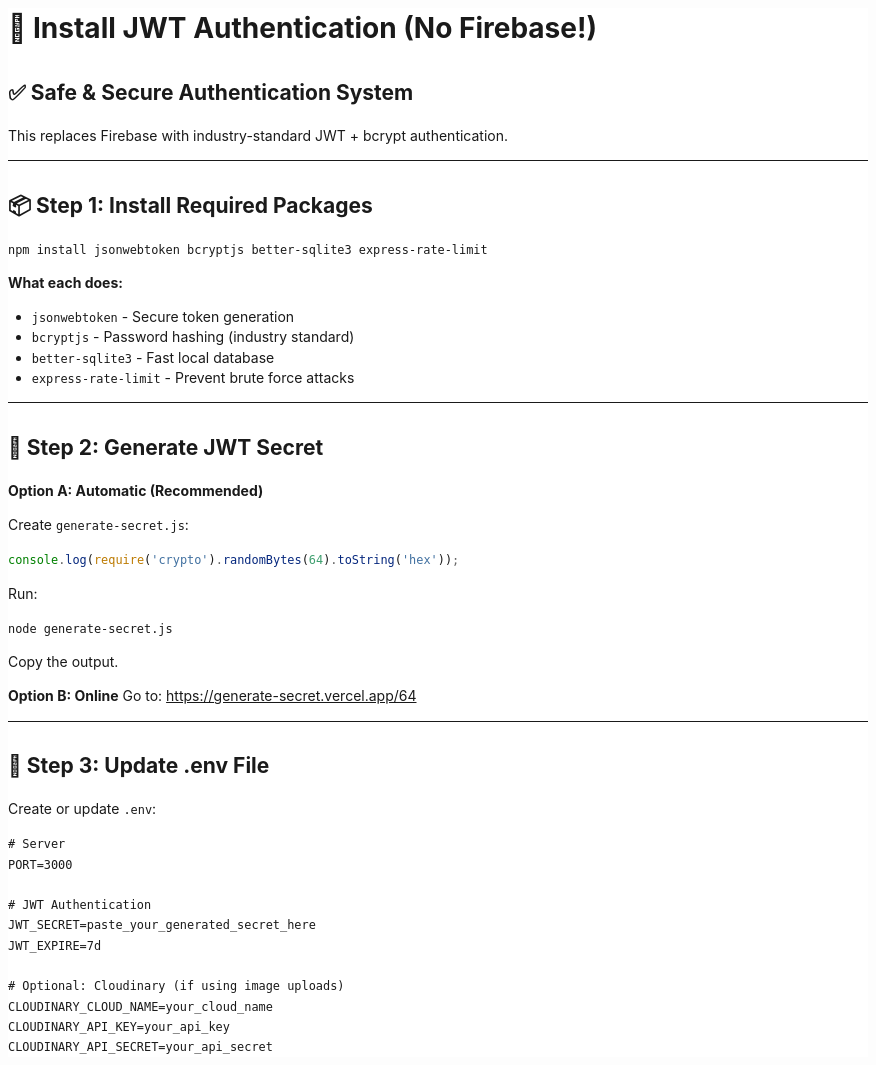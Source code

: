 # 🚀 Install JWT Authentication (No Firebase!)

## ✅ **Safe & Secure Authentication System**

This replaces Firebase with industry-standard JWT + bcrypt authentication.

---

## 📦 **Step 1: Install Required Packages**

```bash
npm install jsonwebtoken bcryptjs better-sqlite3 express-rate-limit
```

**What each does:**
- `jsonwebtoken` - Secure token generation
- `bcryptjs` - Password hashing (industry standard)
- `better-sqlite3` - Fast local database
- `express-rate-limit` - Prevent brute force attacks

---

## 🔑 **Step 2: Generate JWT Secret**

**Option A: Automatic (Recommended)**

Create `generate-secret.js`:
```javascript
console.log(require('crypto').randomBytes(64).toString('hex'));
```

Run:
```bash
node generate-secret.js
```

Copy the output.

**Option B: Online**
Go to: https://generate-secret.vercel.app/64

---

## 📝 **Step 3: Update .env File**

Create or update `.env`:

```env
# Server
PORT=3000

# JWT Authentication
JWT_SECRET=paste_your_generated_secret_here
JWT_EXPIRE=7d

# Optional: Cloudinary (if using image uploads)
CLOUDINARY_CLOUD_NAME=your_cloud_name
CLOUDINARY_API_KEY=your_api_key
CLOUDINARY_API_SECRET=your_api_secret
```
